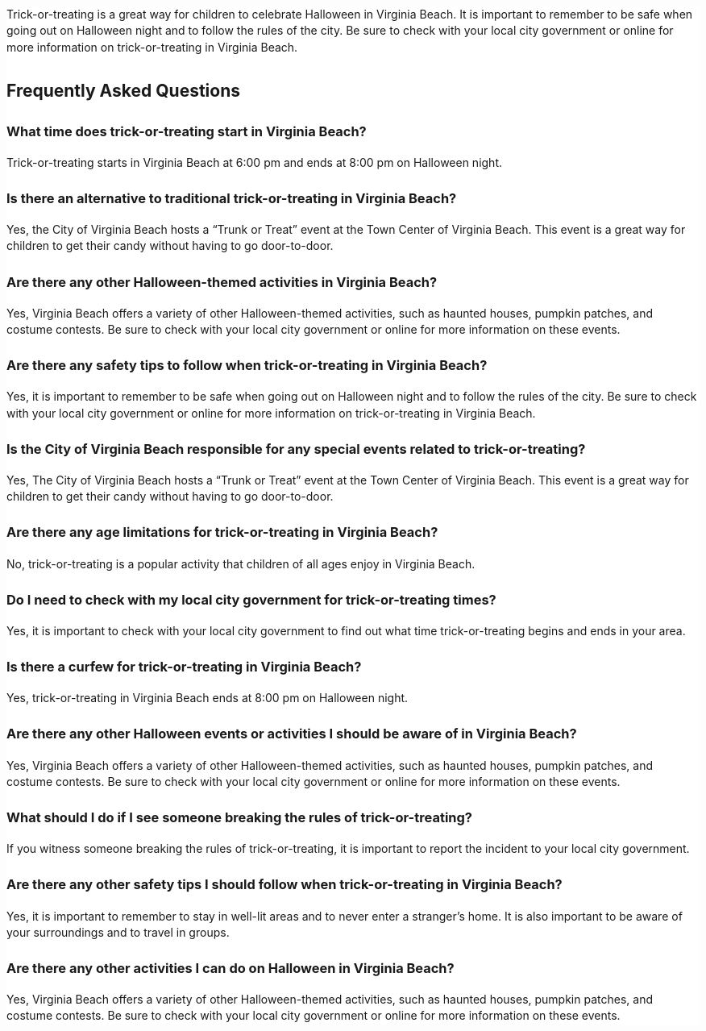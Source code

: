 <p>Trick-or-treating is a great way for children to celebrate Halloween in Virginia Beach. It is important to remember to be safe when going out on Halloween night and to follow the rules of the city. Be sure to check with your local city government or online for more information on trick-or-treating in Virginia Beach. </p>

<h2>Frequently Asked Questions</h2>

<h3>What time does trick-or-treating start in Virginia Beach?</h3>
<p>Trick-or-treating starts in Virginia Beach at 6:00 pm and ends at 8:00 pm on Halloween night. </p>

<h3>Is there an alternative to traditional trick-or-treating in Virginia Beach?</h3>
<p>Yes, the City of Virginia Beach hosts a “Trunk or Treat” event at the Town Center of Virginia Beach. This event is a great way for children to get their candy without having to go door-to-door. </p>

<h3>Are there any other Halloween-themed activities in Virginia Beach?</h3>
<p>Yes, Virginia Beach offers a variety of other Halloween-themed activities, such as haunted houses, pumpkin patches, and costume contests. Be sure to check with your local city government or online for more information on these events. </p>

<h3>Are there any safety tips to follow when trick-or-treating in Virginia Beach?</h3>
<p>Yes, it is important to remember to be safe when going out on Halloween night and to follow the rules of the city. Be sure to check with your local city government or online for more information on trick-or-treating in Virginia Beach. </p>

<h3>Is the City of Virginia Beach responsible for any special events related to trick-or-treating?</h3>
<p>Yes, The City of Virginia Beach hosts a “Trunk or Treat” event at the Town Center of Virginia Beach. This event is a great way for children to get their candy without having to go door-to-door. </p>

<h3>Are there any age limitations for trick-or-treating in Virginia Beach?</h3>
<p>No, trick-or-treating is a popular activity that children of all ages enjoy in Virginia Beach. </p>

<h3>Do I need to check with my local city government for trick-or-treating times?</h3>
<p>Yes, it is important to check with your local city government to find out what time trick-or-treating begins and ends in your area. </p>

<h3>Is there a curfew for trick-or-treating in Virginia Beach?</h3>
<p>Yes, trick-or-treating in Virginia Beach ends at 8:00 pm on Halloween night. </p>

<h3>Are there any other Halloween events or activities I should be aware of in Virginia Beach?</h3>
<p>Yes, Virginia Beach offers a variety of other Halloween-themed activities, such as haunted houses, pumpkin patches, and costume contests. Be sure to check with your local city government or online for more information on these events. </p>

<h3>What should I do if I see someone breaking the rules of trick-or-treating?</h3>
<p>If you witness someone breaking the rules of trick-or-treating, it is important to report the incident to your local city government. </p>

<h3>Are there any other safety tips I should follow when trick-or-treating in Virginia Beach?</h3>
<p>Yes, it is important to remember to stay in well-lit areas and to never enter a stranger’s home. It is also important to be aware of your surroundings and to travel in groups. </p>

<h3>Are there any other activities I can do on Halloween in Virginia Beach?</h3>
<p>Yes, Virginia Beach offers a variety of other Halloween-themed activities, such as haunted houses, pumpkin patches, and costume contests. Be sure to check with your local city government or online for more information on these events. </p>
